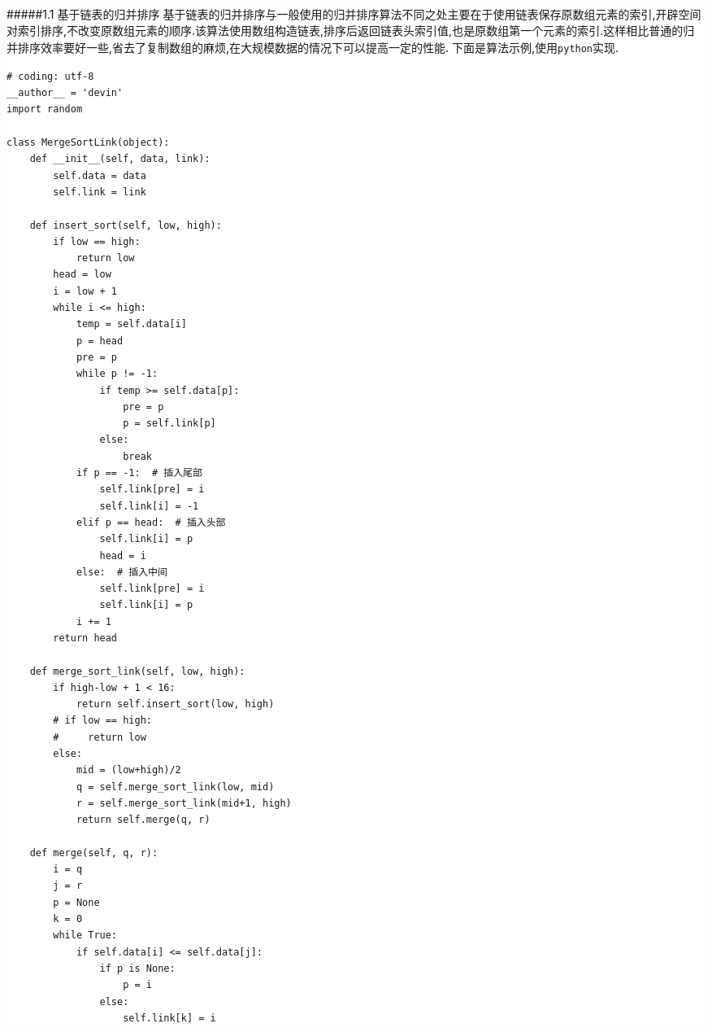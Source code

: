 

#####1.1 基于链表的归并排序
基于链表的归并排序与一般使用的归并排序算法不同之处主要在于使用链表保存原数组元素的索引,开辟空间对索引排序,不改变原数组元素的顺序.该算法使用数组构造链表,排序后返回链表头索引值,也是原数组第一个元素的索引.这样相比普通的归并排序效率要好一些,省去了复制数组的麻烦,在大规模数据的情况下可以提高一定的性能.
下面是算法示例,使用`python`实现.
```
# coding: utf-8
__author__ = 'devin'
import random

class MergeSortLink(object):
    def __init__(self, data, link):
        self.data = data
        self.link = link

    def insert_sort(self, low, high):
        if low == high:
            return low
        head = low
        i = low + 1
        while i <= high:
            temp = self.data[i]
            p = head
            pre = p
            while p != -1:
                if temp >= self.data[p]:
                    pre = p
                    p = self.link[p]
                else:
                    break
            if p == -1:  # 插入尾部
                self.link[pre] = i
                self.link[i] = -1
            elif p == head:  # 插入头部
                self.link[i] = p
                head = i
            else:  # 插入中间
                self.link[pre] = i
                self.link[i] = p
            i += 1
        return head

    def merge_sort_link(self, low, high):
        if high-low + 1 < 16:
            return self.insert_sort(low, high)
        # if low == high:
        #     return low
        else:
            mid = (low+high)/2
            q = self.merge_sort_link(low, mid)
            r = self.merge_sort_link(mid+1, high)
            return self.merge(q, r)

    def merge(self, q, r):
        i = q
        j = r
        p = None
        k = 0
        while True:
            if self.data[i] <= self.data[j]:
                if p is None:
                    p = i
                else:
                    self.link[k] = i
```